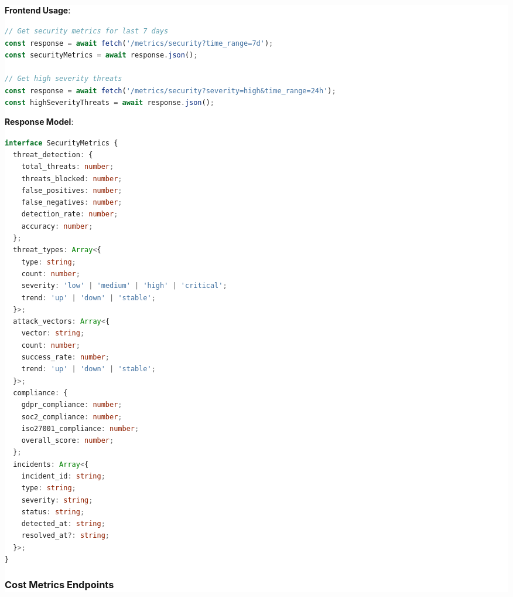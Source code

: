 **Frontend Usage**:
```javascript
// Get security metrics for last 7 days
const response = await fetch('/metrics/security?time_range=7d');
const securityMetrics = await response.json();

// Get high severity threats
const response = await fetch('/metrics/security?severity=high&time_range=24h');
const highSeverityThreats = await response.json();
```

**Response Model**:
```typescript
interface SecurityMetrics {
  threat_detection: {
    total_threats: number;
    threats_blocked: number;
    false_positives: number;
    false_negatives: number;
    detection_rate: number;
    accuracy: number;
  };
  threat_types: Array<{
    type: string;
    count: number;
    severity: 'low' | 'medium' | 'high' | 'critical';
    trend: 'up' | 'down' | 'stable';
  }>;
  attack_vectors: Array<{
    vector: string;
    count: number;
    success_rate: number;
    trend: 'up' | 'down' | 'stable';
  }>;
  compliance: {
    gdpr_compliance: number;
    soc2_compliance: number;
    iso27001_compliance: number;
    overall_score: number;
  };
  incidents: Array<{
    incident_id: string;
    type: string;
    severity: string;
    status: string;
    detected_at: string;
    resolved_at?: string;
  }>;
}
```

### Cost Metrics Endpoints
